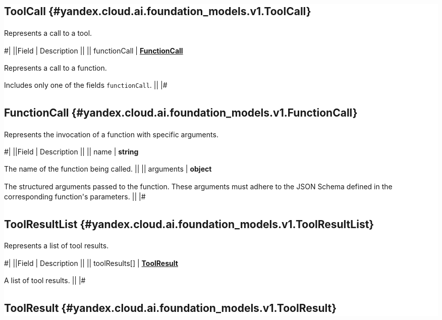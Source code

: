 ## ToolCall {#yandex.cloud.ai.foundation_models.v1.ToolCall}

Represents a call to a tool.

#|
||Field | Description ||
|| functionCall | **[FunctionCall](#yandex.cloud.ai.foundation_models.v1.FunctionCall)**

Represents a call to a function.

Includes only one of the fields `functionCall`. ||
|#

## FunctionCall {#yandex.cloud.ai.foundation_models.v1.FunctionCall}

Represents the invocation of a function with specific arguments.

#|
||Field | Description ||
|| name | **string**

The name of the function being called. ||
|| arguments | **object**

The structured arguments passed to the function.
These arguments must adhere to the JSON Schema defined in the corresponding function's parameters. ||
|#

## ToolResultList {#yandex.cloud.ai.foundation_models.v1.ToolResultList}

Represents a list of tool results.

#|
||Field | Description ||
|| toolResults[] | **[ToolResult](#yandex.cloud.ai.foundation_models.v1.ToolResult)**

A list of tool results. ||
|#

## ToolResult {#yandex.cloud.ai.foundation_models.v1.ToolResult}
